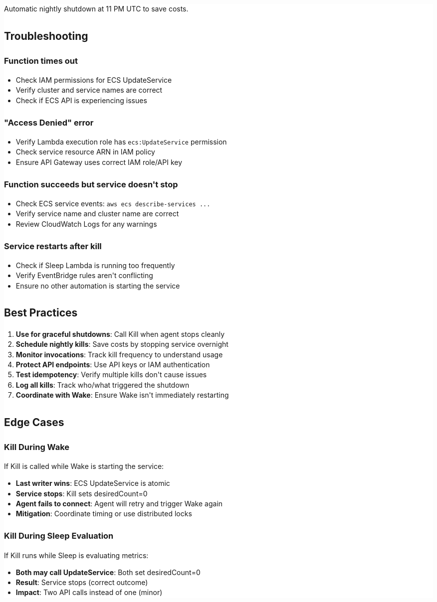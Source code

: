 Automatic nightly shutdown at 11 PM UTC to save costs.

## Troubleshooting

### Function times out

- Check IAM permissions for ECS UpdateService
- Verify cluster and service names are correct
- Check if ECS API is experiencing issues

### "Access Denied" error

- Verify Lambda execution role has `ecs:UpdateService` permission
- Check service resource ARN in IAM policy
- Ensure API Gateway uses correct IAM role/API key

### Function succeeds but service doesn't stop

- Check ECS service events: `aws ecs describe-services ...`
- Verify service name and cluster name are correct
- Review CloudWatch Logs for any warnings

### Service restarts after kill

- Check if Sleep Lambda is running too frequently
- Verify EventBridge rules aren't conflicting
- Ensure no other automation is starting the service

## Best Practices

1. **Use for graceful shutdowns**: Call Kill when agent stops cleanly
2. **Schedule nightly kills**: Save costs by stopping service overnight
3. **Monitor invocations**: Track kill frequency to understand usage
4. **Protect API endpoints**: Use API keys or IAM authentication
5. **Test idempotency**: Verify multiple kills don't cause issues
6. **Log all kills**: Track who/what triggered the shutdown
7. **Coordinate with Wake**: Ensure Wake isn't immediately restarting

## Edge Cases

### Kill During Wake

If Kill is called while Wake is starting the service:
- **Last writer wins**: ECS UpdateService is atomic
- **Service stops**: Kill sets desiredCount=0
- **Agent fails to connect**: Agent will retry and trigger Wake again
- **Mitigation**: Coordinate timing or use distributed locks

### Kill During Sleep Evaluation

If Kill runs while Sleep is evaluating metrics:
- **Both may call UpdateService**: Both set desiredCount=0
- **Result**: Service stops (correct outcome)
- **Impact**: Two API calls instead of one (minor)
